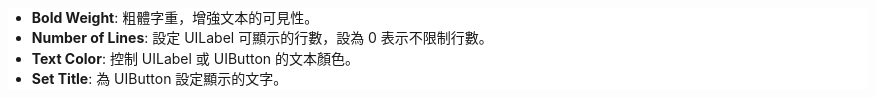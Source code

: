- **Bold Weight**: 粗體字重，增強文本的可見性。
- **Number of Lines**: 設定 UILabel 可顯示的行數，設為 0 表示不限制行數。
- **Text Color**: 控制 UILabel 或 UIButton 的文本顏色。
- **Set Title**: 為 UIButton 設定顯示的文字。
